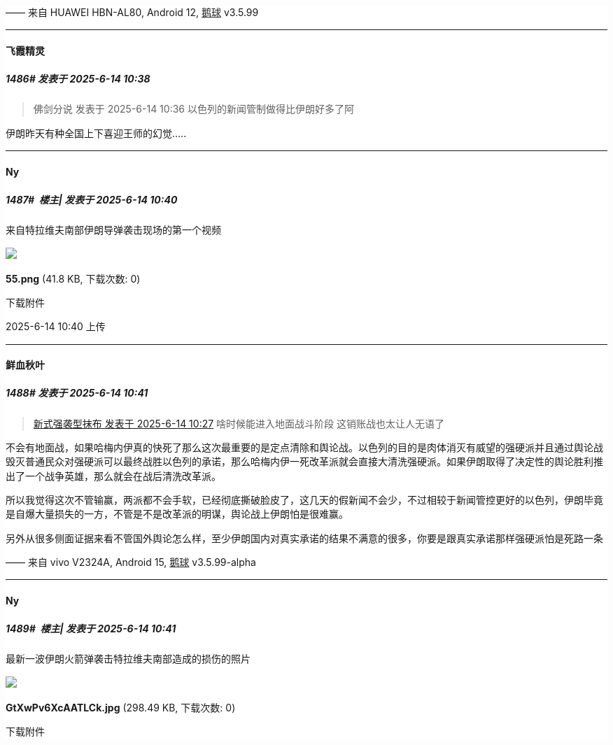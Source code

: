 —— 来自 HUAWEI HBN-AL80, Android 12, [鹅球](https://www.pgyer.com/GcUxKd4w) v3.5.99

*****

####  飞霞精灵  
##### 1486#       发表于 2025-6-14 10:38

<blockquote>佛剑分说 发表于 2025-6-14 10:36
以色列的新闻管制做得比伊朗好多了阿</blockquote>
伊朗昨天有种全国上下喜迎王师的幻觉.....


*****

####  Ny  
##### 1487#         楼主| 发表于 2025-6-14 10:40

来自特拉维夫南部伊朗导弹袭击现场的第一个视频

<img src="https://img.stage1st.com/forum/202506/14/104017s8l9h2e99rt4t4eq.png" referrerpolicy="no-referrer">

<strong>55.png</strong> (41.8 KB, 下载次数: 0)

下载附件

2025-6-14 10:40 上传

*****

####  鲜血秋叶  
##### 1488#       发表于 2025-6-14 10:41

<blockquote><a href="httphttps://stage1st.com/2b/forum.php?mod=redirect&amp;goto=findpost&amp;pid=67936128&amp;ptid=2253702" target="_blank">新式强袭型抹布 发表于 2025-6-14 10:27</a>
啥时候能进入地面战斗阶段
这销账战也太让人无语了</blockquote>
不会有地面战，如果哈梅内伊真的快死了那么这次最重要的是定点清除和舆论战。以色列的目的是肉体消灭有威望的强硬派并且通过舆论战毁灭普通民众对强硬派可以最终战胜以色列的承诺，那么哈梅内伊一死改革派就会直接大清洗强硬派。如果伊朗取得了决定性的舆论胜利推出了一个战争英雄，那么就会在战后清洗改革派。

所以我觉得这次不管输赢，两派都不会手软，已经彻底撕破脸皮了，这几天的假新闻不会少，不过相较于新闻管控更好的以色列，伊朗毕竟是自爆大量损失的一方，不管是不是改革派的明谋，舆论战上伊朗怕是很难赢。

另外从很多侧面证据来看不管国外舆论怎么样，至少伊朗国内对真实承诺的结果不满意的很多，你要是跟真实承诺那样强硬派怕是死路一条

—— 来自 vivo V2324A, Android 15, [鹅球](https://www.pgyer.com/xfPejhuq) v3.5.99-alpha

*****

####  Ny  
##### 1489#         楼主| 发表于 2025-6-14 10:41

最新一波伊朗火箭弹袭击特拉维夫南部造成的损伤的照片

<img src="https://img.stage1st.com/forum/202506/14/104102cszcdd8hpohldydu.jpg" referrerpolicy="no-referrer">

<strong>GtXwPv6XcAATLCk.jpg</strong> (298.49 KB, 下载次数: 0)

下载附件

